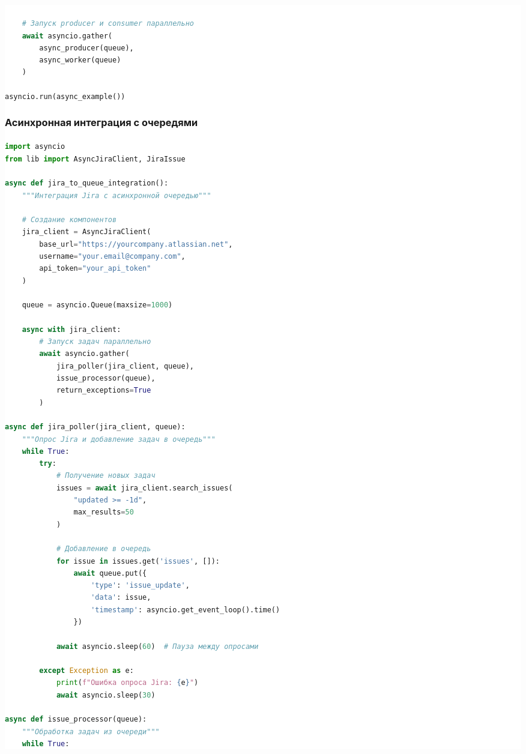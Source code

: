 ```python

    # Запуск producer и consumer параллельно
    await asyncio.gather(
        async_producer(queue),
        async_worker(queue)
    )

asyncio.run(async_example())
```

### Асинхронная интеграция с очередями

```python
import asyncio
from lib import AsyncJiraClient, JiraIssue

async def jira_to_queue_integration():
    """Интеграция Jira с асинхронной очередью"""

    # Создание компонентов
    jira_client = AsyncJiraClient(
        base_url="https://yourcompany.atlassian.net",
        username="your.email@company.com",
        api_token="your_api_token"
    )

    queue = asyncio.Queue(maxsize=1000)

    async with jira_client:
        # Запуск задач параллельно
        await asyncio.gather(
            jira_poller(jira_client, queue),
            issue_processor(queue),
            return_exceptions=True
        )

async def jira_poller(jira_client, queue):
    """Опрос Jira и добавление задач в очередь"""
    while True:
        try:
            # Получение новых задач
            issues = await jira_client.search_issues(
                "updated >= -1d",
                max_results=50
            )

            # Добавление в очередь
            for issue in issues.get('issues', []):
                await queue.put({
                    'type': 'issue_update',
                    'data': issue,
                    'timestamp': asyncio.get_event_loop().time()
                })

            await asyncio.sleep(60)  # Пауза между опросами

        except Exception as e:
            print(f"Ошибка опроса Jira: {e}")
            await asyncio.sleep(30)

async def issue_processor(queue):
    """Обработка задач из очереди"""
    while True:
```